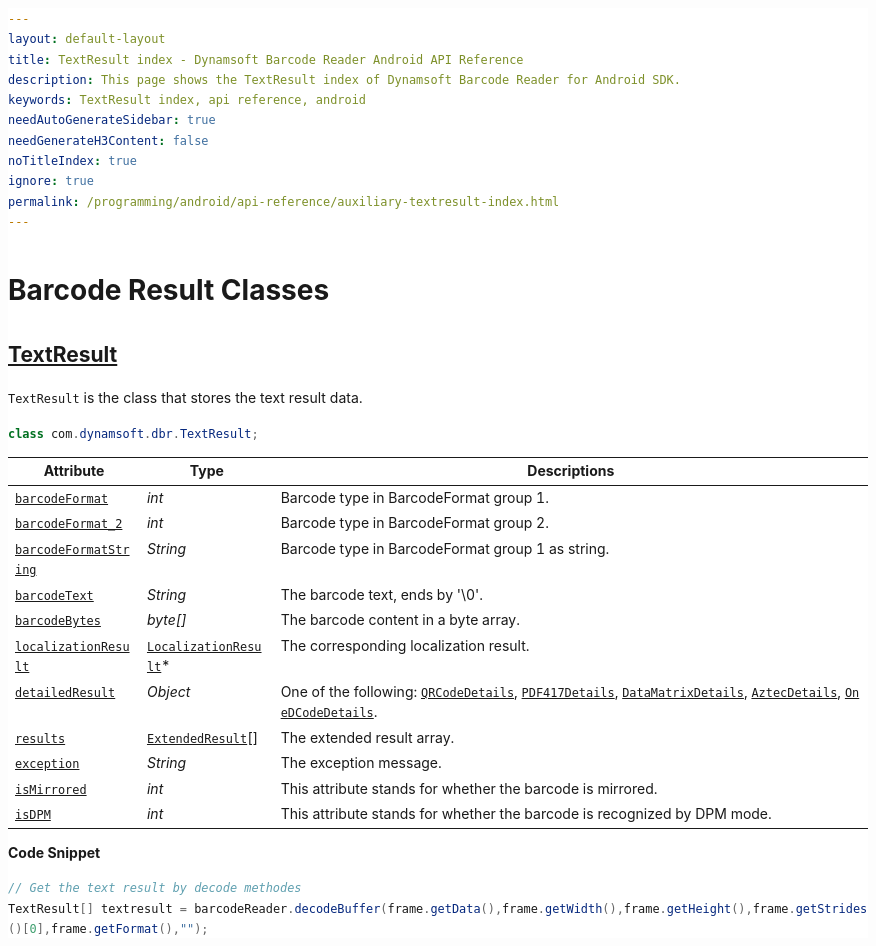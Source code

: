 ```yaml
---
layout: default-layout
title: TextResult index - Dynamsoft Barcode Reader Android API Reference
description: This page shows the TextResult index of Dynamsoft Barcode Reader for Android SDK.
keywords: TextResult index, api reference, android
needAutoGenerateSidebar: true
needGenerateH3Content: false
noTitleIndex: true
ignore: true
permalink: /programming/android/api-reference/auxiliary-textresult-index.html
---
```


# Barcode Result Classes

## [TextResult](auxiliary-TextResult.html)

`TextResult` is the class that stores the text result data.

```java
class com.dynamsoft.dbr.TextResult;
```

| Attribute | Type | Descriptions |
| --------- | ---- | ------------ |
| [`barcodeFormat`](auxiliary-TextResult.html#barcodeformat) | *int* | Barcode type in BarcodeFormat group 1. |
| [`barcodeFormat_2`](auxiliary-TextResult.html#barcodeformat_2) | *int* | Barcode type in BarcodeFormat group 2. |
| [`barcodeFormatString`](auxiliary-TextResult.html#barcodeformatstring) | *String* | Barcode type in BarcodeFormat group 1 as string. |
| [`barcodeText`](auxiliary-TextResult.html#barcodetext) | *String* | The barcode text, ends by '\0'. |
| [`barcodeBytes`](auxiliary-TextResult.html#barcodebytes) | *byte\[\]* | The barcode content in a byte array. |
| [`localizationResult`](auxiliary-TextResult.html#localizationresult) | [`LocalizationResult`](auxiliary-LocalizationResult.html)\* | The corresponding localization result. |
| [`detailedResult`](auxiliary-TextResult.html#detailedresult) | *Object* | One of the following: [`QRCodeDetails`](auxiliary-QRCodeDetails.html), [`PDF417Details`](auxiliary-PDF417Details.html), [`DataMatrixDetails`](auxiliary-DataMatrixDetails.html), [`AztecDetails`](auxiliary-AztecDetails.html), [`OneDCodeDetails`](auxiliary-OneDCodeDetails.html). |
| [`results`](auxiliary-TextResult.html#results) | [`ExtendedResult`](auxiliary-ExtendedResult.html)\[\] | The extended result array. |
| [`exception`](auxiliary-TextResult.html#exception) | *String* | The exception message. |
| [`isMirrored`](auxiliary-TextResult.html#ismirrored) | *int* | This attribute stands for whether the barcode is mirrored. |
| [`isDPM`](auxiliary-TextResult.html#isDPM) | *int* | This attribute stands for whether the barcode is recognized by DPM mode. |

**Code Snippet**

```java
// Get the text result by decode methodes
TextResult[] textresult = barcodeReader.decodeBuffer(frame.getData(),frame.getWidth(),frame.getHeight(),frame.getStrides()[0],frame.getFormat(),"");
```
